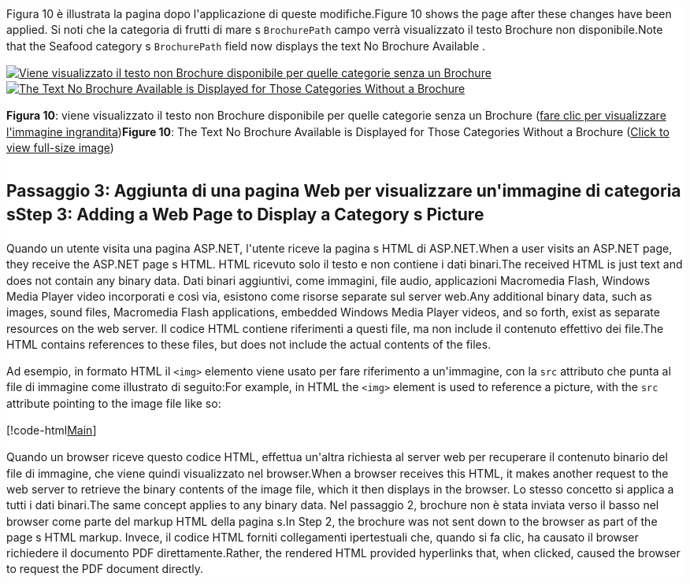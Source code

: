 <span data-ttu-id="700b1-188">Figura 10 è illustrata la pagina dopo l'applicazione di queste modifiche.</span><span class="sxs-lookup"><span data-stu-id="700b1-188">Figure 10 shows the page after these changes have been applied.</span></span> <span data-ttu-id="700b1-189">Si noti che la categoria di frutti di mare s `BrochurePath` campo verrà visualizzato il testo Brochure non disponibile.</span><span class="sxs-lookup"><span data-stu-id="700b1-189">Note that the Seafood category s `BrochurePath` field now displays the text No Brochure Available .</span></span>


<span data-ttu-id="700b1-190">[![Viene visualizzato il testo non Brochure disponibile per quelle categorie senza un Brochure](displaying-binary-data-in-the-data-web-controls-cs/_static/image10.gif)](displaying-binary-data-in-the-data-web-controls-cs/_static/image15.png)</span><span class="sxs-lookup"><span data-stu-id="700b1-190">[![The Text No Brochure Available is Displayed for Those Categories Without a Brochure](displaying-binary-data-in-the-data-web-controls-cs/_static/image10.gif)](displaying-binary-data-in-the-data-web-controls-cs/_static/image15.png)</span></span>

<span data-ttu-id="700b1-191">**Figura 10**: viene visualizzato il testo non Brochure disponibile per quelle categorie senza un Brochure ([fare clic per visualizzare l'immagine ingrandita](displaying-binary-data-in-the-data-web-controls-cs/_static/image16.png))</span><span class="sxs-lookup"><span data-stu-id="700b1-191">**Figure 10**: The Text No Brochure Available is Displayed for Those Categories Without a Brochure ([Click to view full-size image](displaying-binary-data-in-the-data-web-controls-cs/_static/image16.png))</span></span>


## <a name="step-3-adding-a-web-page-to-display-a-category-s-picture"></a><span data-ttu-id="700b1-192">Passaggio 3: Aggiunta di una pagina Web per visualizzare un'immagine di categoria s</span><span class="sxs-lookup"><span data-stu-id="700b1-192">Step 3: Adding a Web Page to Display a Category s Picture</span></span>

<span data-ttu-id="700b1-193">Quando un utente visita una pagina ASP.NET, l'utente riceve la pagina s HTML di ASP.NET.</span><span class="sxs-lookup"><span data-stu-id="700b1-193">When a user visits an ASP.NET page, they receive the ASP.NET page s HTML.</span></span> <span data-ttu-id="700b1-194">HTML ricevuto solo il testo e non contiene i dati binari.</span><span class="sxs-lookup"><span data-stu-id="700b1-194">The received HTML is just text and does not contain any binary data.</span></span> <span data-ttu-id="700b1-195">Dati binari aggiuntivi, come immagini, file audio, applicazioni Macromedia Flash, Windows Media Player video incorporati e così via, esistono come risorse separate sul server web.</span><span class="sxs-lookup"><span data-stu-id="700b1-195">Any additional binary data, such as images, sound files, Macromedia Flash applications, embedded Windows Media Player videos, and so forth, exist as separate resources on the web server.</span></span> <span data-ttu-id="700b1-196">Il codice HTML contiene riferimenti a questi file, ma non include il contenuto effettivo dei file.</span><span class="sxs-lookup"><span data-stu-id="700b1-196">The HTML contains references to these files, but does not include the actual contents of the files.</span></span>

<span data-ttu-id="700b1-197">Ad esempio, in formato HTML il `<img>` elemento viene usato per fare riferimento a un'immagine, con la `src` attributo che punta al file di immagine come illustrato di seguito:</span><span class="sxs-lookup"><span data-stu-id="700b1-197">For example, in HTML the `<img>` element is used to reference a picture, with the `src` attribute pointing to the image file like so:</span></span>


[!code-html[Main](displaying-binary-data-in-the-data-web-controls-cs/samples/sample4.html)]

<span data-ttu-id="700b1-198">Quando un browser riceve questo codice HTML, effettua un'altra richiesta al server web per recuperare il contenuto binario del file di immagine, che viene quindi visualizzato nel browser.</span><span class="sxs-lookup"><span data-stu-id="700b1-198">When a browser receives this HTML, it makes another request to the web server to retrieve the binary contents of the image file, which it then displays in the browser.</span></span> <span data-ttu-id="700b1-199">Lo stesso concetto si applica a tutti i dati binari.</span><span class="sxs-lookup"><span data-stu-id="700b1-199">The same concept applies to any binary data.</span></span> <span data-ttu-id="700b1-200">Nel passaggio 2, brochure non è stata inviata verso il basso nel browser come parte del markup HTML della pagina s.</span><span class="sxs-lookup"><span data-stu-id="700b1-200">In Step 2, the brochure was not sent down to the browser as part of the page s HTML markup.</span></span> <span data-ttu-id="700b1-201">Invece, il codice HTML forniti collegamenti ipertestuali che, quando si fa clic, ha causato il browser richiedere il documento PDF direttamente.</span><span class="sxs-lookup"><span data-stu-id="700b1-201">Rather, the rendered HTML provided hyperlinks that, when clicked, caused the browser to request the PDF document directly.</span></span>
